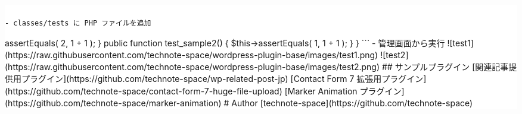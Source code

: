 ```

- classes/tests に PHP ファイルを追加
```
<?php

namespace Example\Tests;

if ( ! defined( 'TECHNOTE_PLUGIN' ) ) {
	exit;
}

/**
 * Class Sample
 * @package Example\Tests
 */
class Sample extends \Technote\Tests\Base {

	public function test_sample1() {
		$this->assertEquals( 2, 1 + 1 );
	}

	public function test_sample2() {
		$this->assertEquals( 1, 1 + 1 );
	}

}
```

- 管理画面から実行

![test1](https://raw.githubusercontent.com/technote-space/wordpress-plugin-base/images/test1.png)
![test2](https://raw.githubusercontent.com/technote-space/wordpress-plugin-base/images/test2.png)

## サンプルプラグイン
[関連記事提供用プラグイン](https://github.com/technote-space/wp-related-post-jp)  
[Contact Form 7 拡張用プラグイン](https://github.com/technote-space/contact-form-7-huge-file-upload) 
[Marker Animation プラグイン](https://github.com/technote-space/marker-animation) 

# Author

[technote-space](https://github.com/technote-space)
